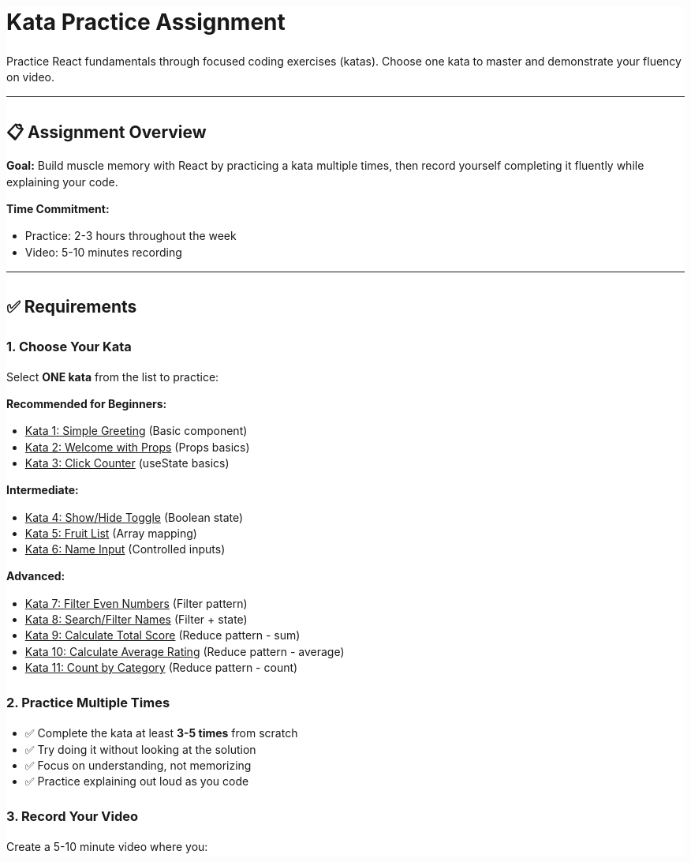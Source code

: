 # Kata Practice Assignment

Practice React fundamentals through focused coding exercises (katas). Choose one kata to master and demonstrate your fluency on video.

---

## 📋 Assignment Overview

**Goal:** Build muscle memory with React by practicing a kata multiple times, then record yourself completing it fluently while explaining your code.

**Time Commitment:** 
- Practice: 2-3 hours throughout the week
- Video: 5-10 minutes recording

---

## ✅ Requirements

### 1. Choose Your Kata

Select **ONE kata** from the list to practice:

**Recommended for Beginners:**
- [Kata 1: Simple Greeting](./kata-01-greeting.md) (Basic component)
- [Kata 2: Welcome with Props](./kata-02-props.md) (Props basics)
- [Kata 3: Click Counter](./kata-03-counter.md) (useState basics)

**Intermediate:**
- [Kata 4: Show/Hide Toggle](./kata-04-toggle.md) (Boolean state)
- [Kata 5: Fruit List](./kata-05-list.md) (Array mapping)
- [Kata 6: Name Input](./kata-06-input.md) (Controlled inputs)

**Advanced:**
- [Kata 7: Filter Even Numbers](./kata-07-filter-numbers.md) (Filter pattern)
- [Kata 8: Search/Filter Names](./kata-08-filter-search.md) (Filter + state)
- [Kata 9: Calculate Total Score](./kata-09-reduce-sum.md) (Reduce pattern - sum)
- [Kata 10: Calculate Average Rating](./kata-10-reduce-average.md) (Reduce pattern - average)
- [Kata 11: Count by Category](./kata-11-reduce-count.md) (Reduce pattern - count)

### 2. Practice Multiple Times

- ✅ Complete the kata at least **3-5 times** from scratch
- ✅ Try doing it without looking at the solution
- ✅ Focus on understanding, not memorizing
- ✅ Practice explaining out loud as you code

### 3. Record Your Video

Create a 5-10 minute video where you:
